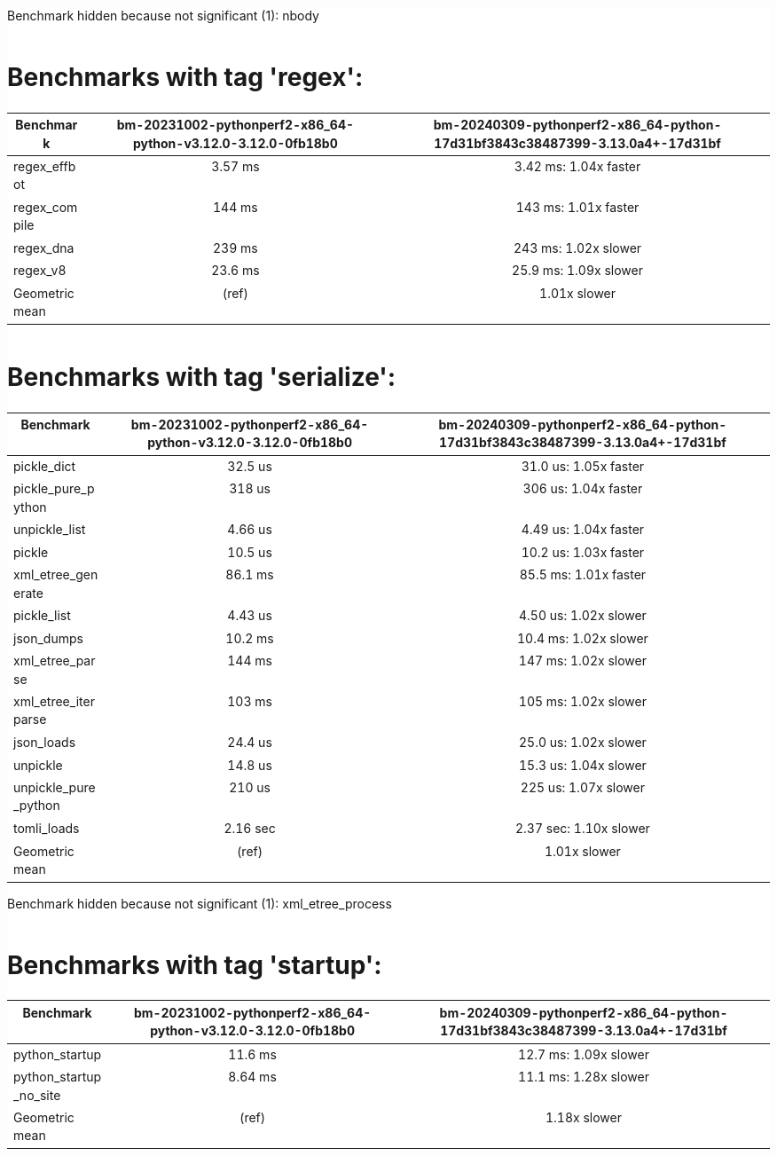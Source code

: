 Benchmark hidden because not significant (1): nbody

Benchmarks with tag 'regex':
============================

| Benchmark      | bm-20231002-pythonperf2-x86_64-python-v3.12.0-3.12.0-0fb18b0 | bm-20240309-pythonperf2-x86_64-python-17d31bf3843c38487399-3.13.0a4+-17d31bf |
|----------------|:------------------------------------------------------------:|:----------------------------------------------------------------------------:|
| regex_effbot   | 3.57 ms                                                      | 3.42 ms: 1.04x faster                                                        |
| regex_compile  | 144 ms                                                       | 143 ms: 1.01x faster                                                         |
| regex_dna      | 239 ms                                                       | 243 ms: 1.02x slower                                                         |
| regex_v8       | 23.6 ms                                                      | 25.9 ms: 1.09x slower                                                        |
| Geometric mean | (ref)                                                        | 1.01x slower                                                                 |

Benchmarks with tag 'serialize':
================================

| Benchmark            | bm-20231002-pythonperf2-x86_64-python-v3.12.0-3.12.0-0fb18b0 | bm-20240309-pythonperf2-x86_64-python-17d31bf3843c38487399-3.13.0a4+-17d31bf |
|----------------------|:------------------------------------------------------------:|:----------------------------------------------------------------------------:|
| pickle_dict          | 32.5 us                                                      | 31.0 us: 1.05x faster                                                        |
| pickle_pure_python   | 318 us                                                       | 306 us: 1.04x faster                                                         |
| unpickle_list        | 4.66 us                                                      | 4.49 us: 1.04x faster                                                        |
| pickle               | 10.5 us                                                      | 10.2 us: 1.03x faster                                                        |
| xml_etree_generate   | 86.1 ms                                                      | 85.5 ms: 1.01x faster                                                        |
| pickle_list          | 4.43 us                                                      | 4.50 us: 1.02x slower                                                        |
| json_dumps           | 10.2 ms                                                      | 10.4 ms: 1.02x slower                                                        |
| xml_etree_parse      | 144 ms                                                       | 147 ms: 1.02x slower                                                         |
| xml_etree_iterparse  | 103 ms                                                       | 105 ms: 1.02x slower                                                         |
| json_loads           | 24.4 us                                                      | 25.0 us: 1.02x slower                                                        |
| unpickle             | 14.8 us                                                      | 15.3 us: 1.04x slower                                                        |
| unpickle_pure_python | 210 us                                                       | 225 us: 1.07x slower                                                         |
| tomli_loads          | 2.16 sec                                                     | 2.37 sec: 1.10x slower                                                       |
| Geometric mean       | (ref)                                                        | 1.01x slower                                                                 |

Benchmark hidden because not significant (1): xml_etree_process

Benchmarks with tag 'startup':
==============================

| Benchmark              | bm-20231002-pythonperf2-x86_64-python-v3.12.0-3.12.0-0fb18b0 | bm-20240309-pythonperf2-x86_64-python-17d31bf3843c38487399-3.13.0a4+-17d31bf |
|------------------------|:------------------------------------------------------------:|:----------------------------------------------------------------------------:|
| python_startup         | 11.6 ms                                                      | 12.7 ms: 1.09x slower                                                        |
| python_startup_no_site | 8.64 ms                                                      | 11.1 ms: 1.28x slower                                                        |
| Geometric mean         | (ref)                                                        | 1.18x slower                                                                 |
